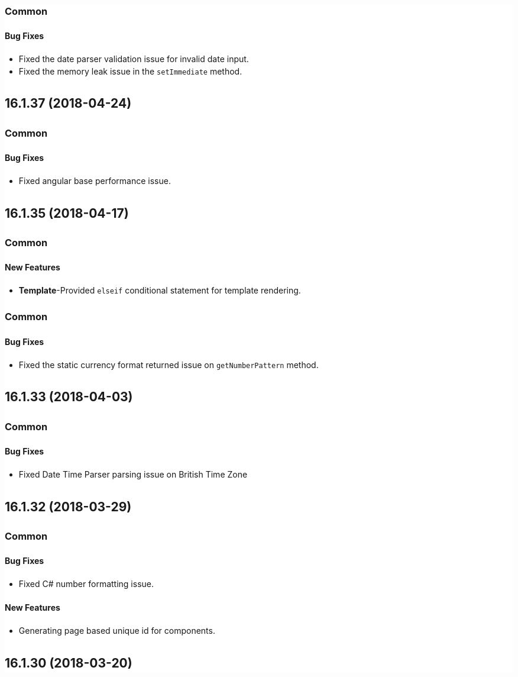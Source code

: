 ### Common

#### Bug Fixes

- Fixed the date parser validation issue for invalid date input.
- Fixed the memory leak issue in the `setImmediate` method.

## 16.1.37 (2018-04-24)

### Common

#### Bug Fixes

- Fixed angular base performance issue.

## 16.1.35 (2018-04-17)

### Common

#### New Features

- **Template**-Provided `elseif` conditional statement for template rendering.

### Common

#### Bug Fixes

- Fixed the static currency format returned issue on `getNumberPattern` method.

## 16.1.33 (2018-04-03)

### Common

#### Bug Fixes

- Fixed Date Time Parser parsing issue on British Time Zone

## 16.1.32 (2018-03-29)

### Common

#### Bug Fixes

- Fixed C# number formatting issue.

#### New Features

- Generating page based unique id for components.

## 16.1.30 (2018-03-20)
